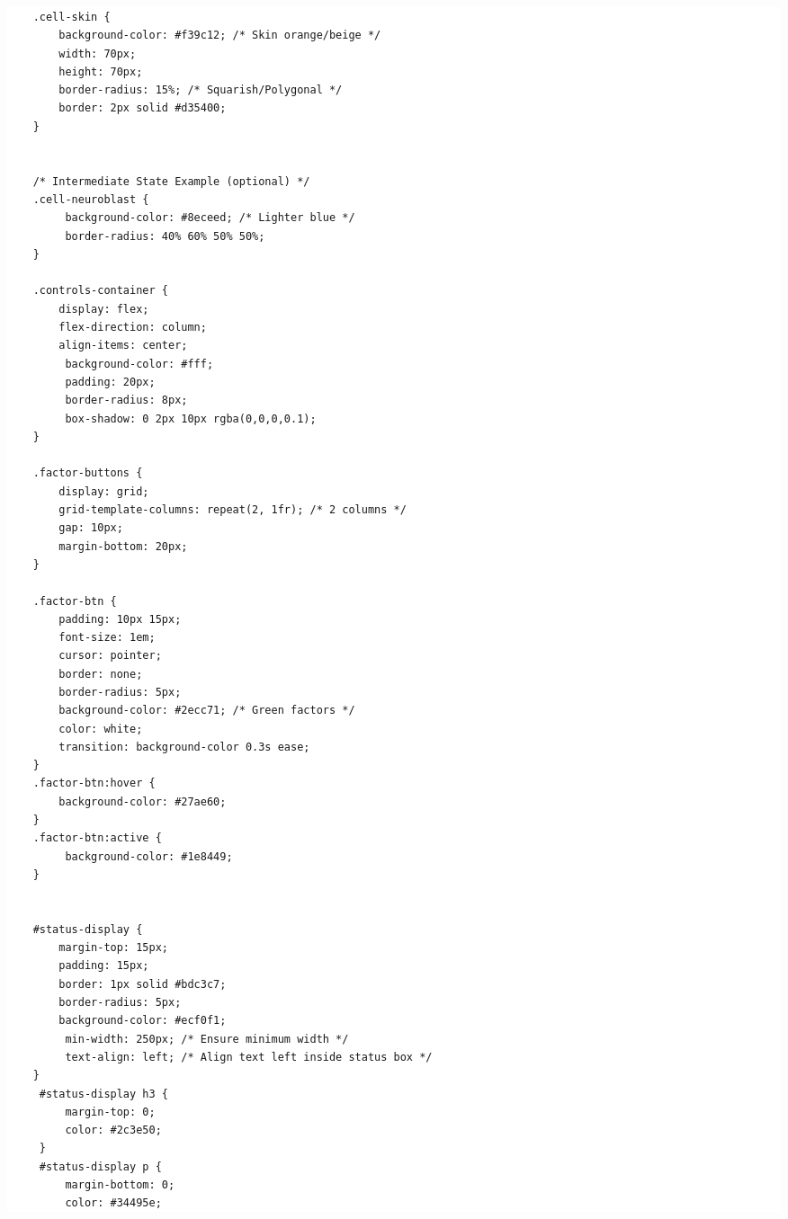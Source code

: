 
        .cell-skin {
            background-color: #f39c12; /* Skin orange/beige */
            width: 70px;
            height: 70px;
            border-radius: 15%; /* Squarish/Polygonal */
            border: 2px solid #d35400;
        }


        /* Intermediate State Example (optional) */
        .cell-neuroblast {
             background-color: #8eceed; /* Lighter blue */
             border-radius: 40% 60% 50% 50%;
        }

        .controls-container {
            display: flex;
            flex-direction: column;
            align-items: center;
             background-color: #fff;
             padding: 20px;
             border-radius: 8px;
             box-shadow: 0 2px 10px rgba(0,0,0,0.1);
        }

        .factor-buttons {
            display: grid;
            grid-template-columns: repeat(2, 1fr); /* 2 columns */
            gap: 10px;
            margin-bottom: 20px;
        }

        .factor-btn {
            padding: 10px 15px;
            font-size: 1em;
            cursor: pointer;
            border: none;
            border-radius: 5px;
            background-color: #2ecc71; /* Green factors */
            color: white;
            transition: background-color 0.3s ease;
        }
        .factor-btn:hover {
            background-color: #27ae60;
        }
        .factor-btn:active {
             background-color: #1e8449;
        }


        #status-display {
            margin-top: 15px;
            padding: 15px;
            border: 1px solid #bdc3c7;
            border-radius: 5px;
            background-color: #ecf0f1;
             min-width: 250px; /* Ensure minimum width */
             text-align: left; /* Align text left inside status box */
        }
         #status-display h3 {
             margin-top: 0;
             color: #2c3e50;
         }
         #status-display p {
             margin-bottom: 0;
             color: #34495e;